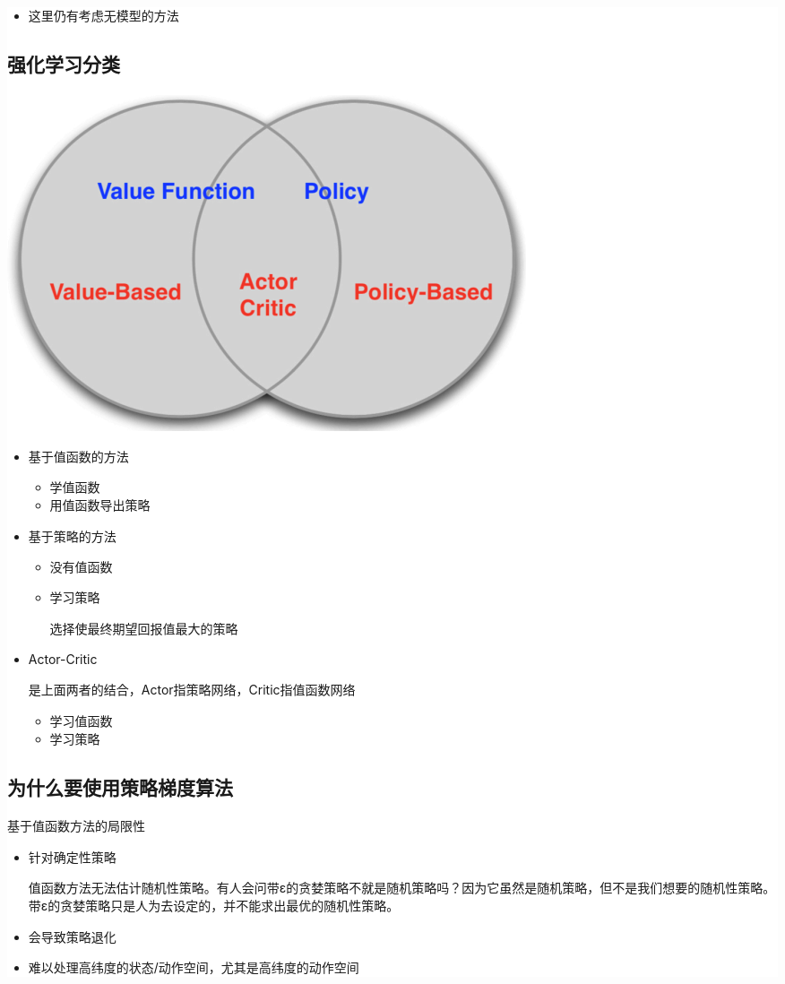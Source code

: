 * 这里仍有考虑无模型的方法

## 强化学习分类

![reinforced-learning-classification](pic/reinforced-learning-classification.png)

* 基于值函数的方法

  * 学值函数
  * 用值函数导出策略

* 基于策略的方法

  * 没有值函数

  * 学习策略

    选择使最终期望回报值最大的策略

* Actor-Critic

  是上面两者的结合，Actor指策略网络，Critic指值函数网络

  * 学习值函数
  * 学习策略

## 为什么要使用策略梯度算法

基于值函数方法的局限性

* 针对确定性策略

  值函数方法无法估计随机性策略。有人会问带ε的贪婪策略不就是随机策略吗？因为它虽然是随机策略，但不是我们想要的随机性策略。带ε的贪婪策略只是人为去设定的，并不能求出最优的随机性策略。

* 会导致策略退化

* 难以处理高纬度的状态/动作空间，尤其是高纬度的动作空间
